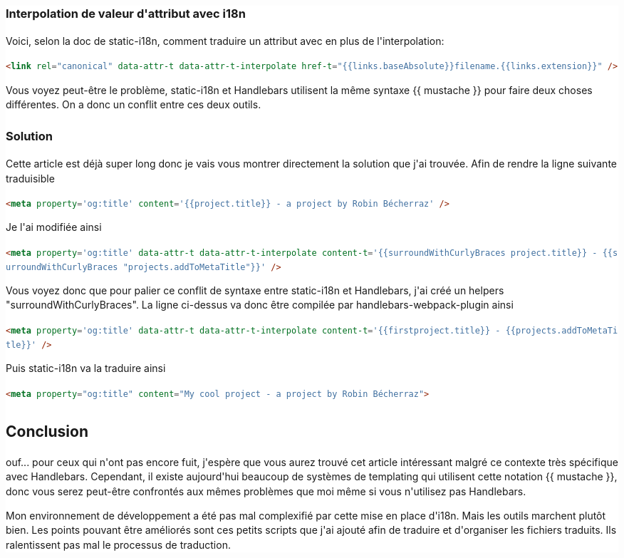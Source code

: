 ### Interpolation de valeur d'attribut avec i18n

Voici, selon la doc de static-i18n, comment traduire un attribut avec en plus de l'interpolation:

```html
<link rel="canonical" data-attr-t data-attr-t-interpolate href-t="{{links.baseAbsolute}}filename.{{links.extension}}" />
```

Vous voyez peut-être le problème, static-i18n et Handlebars utilisent la même syntaxe {{ mustache }} pour faire deux choses différentes. On a donc un conflit entre ces deux outils. 

### Solution

Cette article est déjà super long donc je vais vous montrer directement la solution que j'ai trouvée. Afin de rendre la ligne suivante traduisible

```html
<meta property='og:title' content='{{project.title}} - a project by Robin Bécherraz' />
```

Je l'ai modifiée ainsi

```html
<meta property='og:title' data-attr-t data-attr-t-interpolate content-t='{{surroundWithCurlyBraces project.title}} - {{surroundWithCurlyBraces "projects.addToMetaTitle"}}' />
```

Vous voyez donc que pour palier ce conflit de syntaxe entre static-i18n et Handlebars, j'ai créé un helpers "surroundWithCurlyBraces". La ligne ci-dessus va donc être compilée par handlebars-webpack-plugin ainsi

```html
<meta property='og:title' data-attr-t data-attr-t-interpolate content-t='{{firstproject.title}} - {{projects.addToMetaTitle}}' />
```

Puis static-i18n va la traduire ainsi

```html
<meta property="og:title" content="My cool project - a project by Robin Bécherraz">
```

## Conclusion

ouf... pour ceux qui n'ont pas encore fuit, j'espère que vous aurez trouvé cet article intéressant malgré ce contexte très spécifique avec Handlebars. Cependant, il existe aujourd'hui beaucoup de systèmes de templating qui utilisent cette notation {{ mustache }}, donc vous serez peut-être confrontés aux mêmes problèmes que moi même si vous n'utilisez pas Handlebars.

Mon environnement de développement a été pas mal complexifié par cette mise en place d'i18n. Mais les outils marchent plutôt bien. Les points pouvant être améliorés sont ces petits scripts que j'ai ajouté afin de traduire et d'organiser les fichiers traduits. Ils ralentissent pas mal le processus de traduction.

